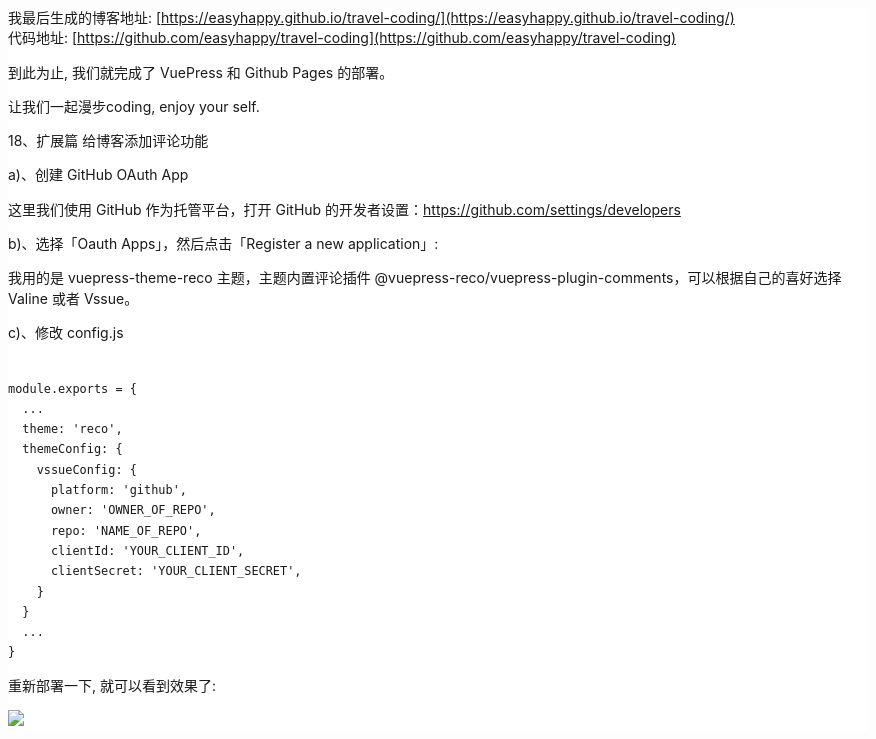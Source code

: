 我最后生成的博客地址: [https://easyhappy.github.io/travel-coding/](https://easyhappy.github.io/travel-coding/)  
代码地址: [https://github.com/easyhappy/travel-coding](https://github.com/easyhappy/travel-coding)

到此为止, 我们就完成了 VuePress 和 Github Pages 的部署。

让我们一起漫步coding, enjoy your self.


18、扩展篇 给博客添加评论功能


a)、创建 GitHub OAuth App

这里我们使用 GitHub 作为托管平台，打开 GitHub 的开发者设置：https://github.com/settings/developers

b)、选择「Oauth Apps」，然后点击「Register a new application」:

我用的是 vuepress-theme-reco 主题，主题内置评论插件 @vuepress-reco/vuepress-plugin-comments，可以根据自己的喜好选择 Valine 或者 Vssue。

c)、修改 config.js

```

module.exports = {
  ...
  theme: 'reco',
  themeConfig: {
    vssueConfig: {
      platform: 'github',
      owner: 'OWNER_OF_REPO',
      repo: 'NAME_OF_REPO',
      clientId: 'YOUR_CLIENT_ID',
      clientSecret: 'YOUR_CLIENT_SECRET',
    }
  }
  ...
}

```

重新部署一下, 就可以看到效果了:

![](https://images.xiaozhuanlan.com/uploads/photo/2022/f658db90-e44b-4054-a925-8b518ceab5fd.png)


